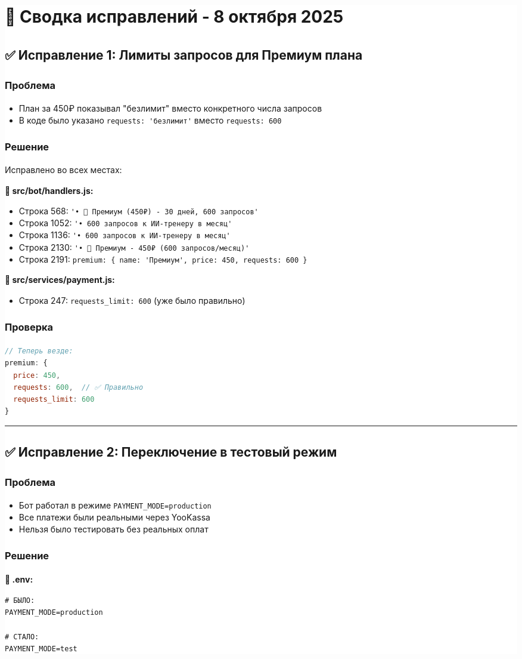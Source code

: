 # 🔧 Сводка исправлений - 8 октября 2025

## ✅ Исправление 1: Лимиты запросов для Премиум плана

### Проблема
- План за 450₽ показывал "безлимит" вместо конкретного числа запросов
- В коде было указано `requests: 'безлимит'` вместо `requests: 600`

### Решение
Исправлено во всех местах:

**📁 src/bot/handlers.js:**
- Строка 568: `'• 🥇 Премиум (450₽) - 30 дней, 600 запросов'`
- Строка 1052: `'• 600 запросов к ИИ-тренеру в месяц'`
- Строка 1136: `'• 600 запросов к ИИ-тренеру в месяц'`
- Строка 2130: `'• 🥇 Премиум - 450₽ (600 запросов/месяц)'`
- Строка 2191: `premium: { name: 'Премиум', price: 450, requests: 600 }`

**📁 src/services/payment.js:**
- Строка 247: `requests_limit: 600` (уже было правильно)

### Проверка
```javascript
// Теперь везде:
premium: { 
  price: 450,
  requests: 600,  // ✅ Правильно
  requests_limit: 600 
}
```

---

## ✅ Исправление 2: Переключение в тестовый режим

### Проблема
- Бот работал в режиме `PAYMENT_MODE=production`
- Все платежи были реальными через YooKassa
- Нельзя было тестировать без реальных оплат

### Решение
**📁 .env:**
```env
# БЫЛО:
PAYMENT_MODE=production

# СТАЛО:
PAYMENT_MODE=test
```
